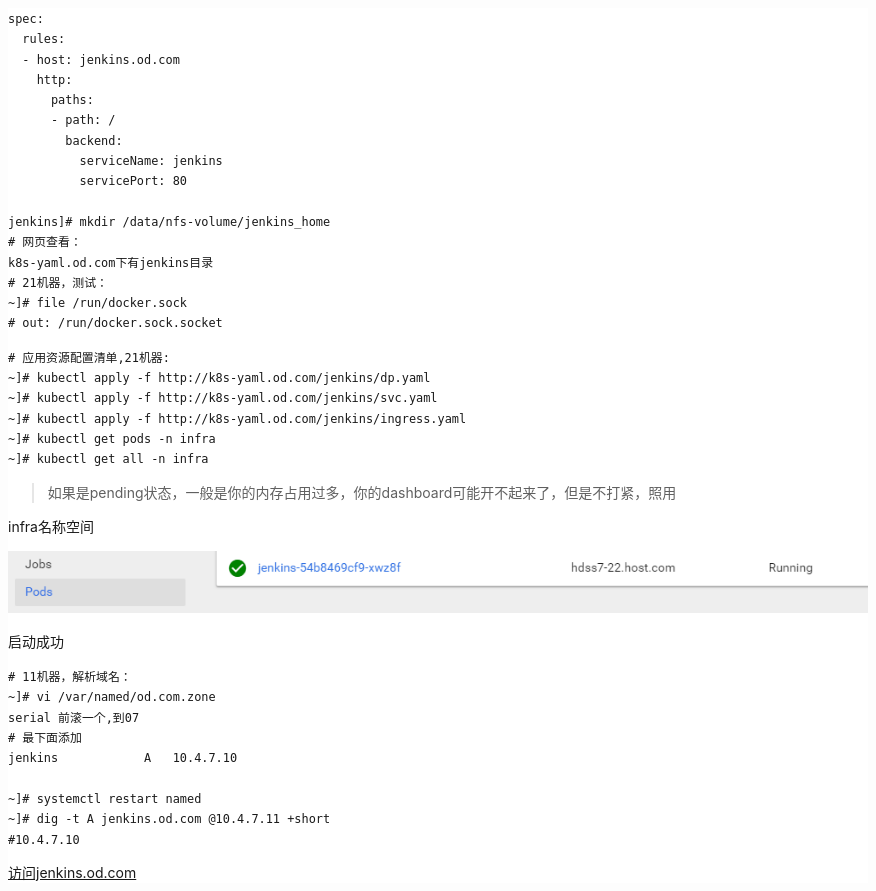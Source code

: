 ~~~
spec:
  rules:
  - host: jenkins.od.com
    http:
      paths:
      - path: /
        backend: 
          serviceName: jenkins
          servicePort: 80
          
jenkins]# mkdir /data/nfs-volume/jenkins_home
# 网页查看：
k8s-yaml.od.com下有jenkins目录
# 21机器，测试：
~]# file /run/docker.sock
# out: /run/docker.sock.socket
~~~



~~~
# 应用资源配置清单,21机器:
~]# kubectl apply -f http://k8s-yaml.od.com/jenkins/dp.yaml
~]# kubectl apply -f http://k8s-yaml.od.com/jenkins/svc.yaml
~]# kubectl apply -f http://k8s-yaml.od.com/jenkins/ingress.yaml
~]# kubectl get pods -n infra
~]# kubectl get all -n infra
~~~

> 如果是pending状态，一般是你的内存占用过多，你的dashboard可能开不起来了，但是不打紧，照用

infra名称空间

![1584697062782](assets/1584697062782.png)

启动成功

~~~
# 11机器，解析域名：
~]# vi /var/named/od.com.zone
serial 前滚一个,到07
# 最下面添加
jenkins            A   10.4.7.10

~]# systemctl restart named
~]# dig -t A jenkins.od.com @10.4.7.11 +short
#10.4.7.10
~~~

[访问jenkins.od.com](jenkins.od.com)
